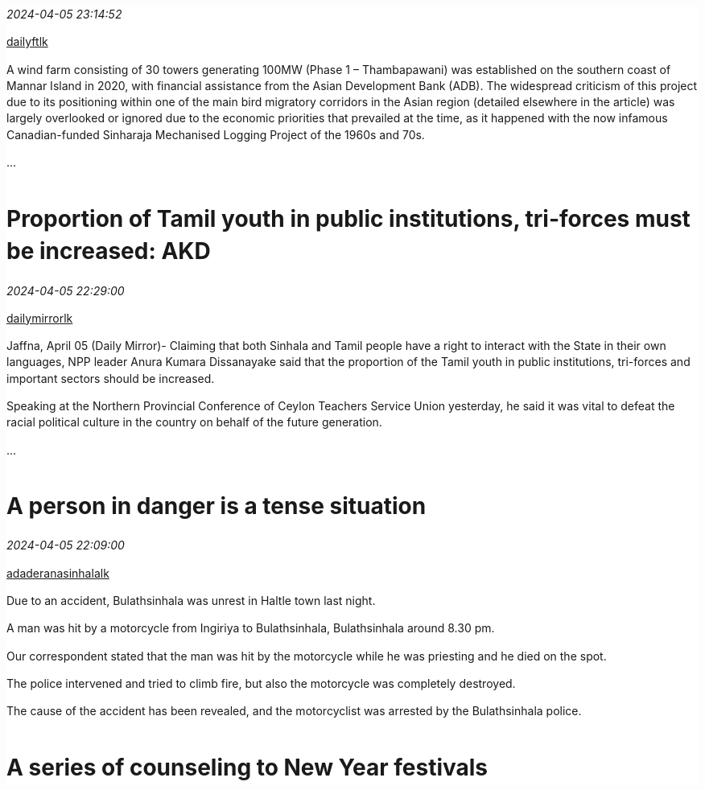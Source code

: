 *2024-04-05 23:14:52*

[dailyftlk](https://www.ft.lk/columns/Mannar-Wind-Farm-Project-Another-folly-like-Sinharaja-logging-project-on-the-horizon/4-760362)

A wind farm consisting of 30 towers generating 100MW (Phase 1 – Thambapawani) was established on the southern coast of Mannar Island in 2020, with financial assistance from the Asian Development Bank (ADB). The widespread criticism of this project due to its positioning within one of the main bird migratory corridors in the Asian region (detailed elsewhere in the article) was largely overlooked or ignored due to the economic priorities that prevailed at the time, as it happened with the now infamous Canadian-funded Sinharaja Mechanised Logging Project of the 1960s and 70s.

...



# Proportion of Tamil youth in public institutions, tri-forces must be increased: AKD

*2024-04-05 22:29:00*

[dailymirrorlk](https://www.dailymirror.lk/breaking-news/Proportion-of-Tamil-youth-in-public-institutions-tri-forces-must-be-increased-AKD/108-280274)

Jaffna, April 05 (Daily Mirror)- Claiming that both Sinhala and Tamil people have a right to interact with the State in their own languages, NPP leader Anura Kumara Dissanayake said that the proportion of the Tamil youth in public institutions, tri-forces and important sectors should be increased.

Speaking at the Northern Provincial Conference of Ceylon Teachers Service Union yesterday, he said it was vital to defeat the racial political culture in the country on behalf of the future generation.

...



# A person in danger is a tense situation

*2024-04-05 22:09:00*

[adaderanasinhalalk](http://sinhala.adaderana.lk/news/195351)

Due to an accident, Bulathsinhala was unrest in Haltle town last night.

A man was hit by a motorcycle from Ingiriya to Bulathsinhala, Bulathsinhala around 8.30 pm.

Our correspondent stated that the man was hit by the motorcycle while he was priesting and he died on the spot.

The police intervened and tried to climb fire, but also the motorcycle was completely destroyed.

The cause of the accident has been revealed, and the motorcyclist was arrested by the Bulathsinhala police.



# A series of counseling to New Year festivals

